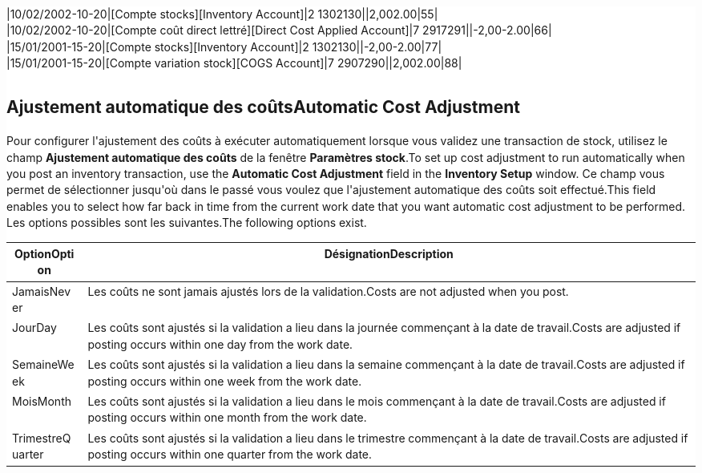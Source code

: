 |<span data-ttu-id="0fb94-281">10/02/20</span><span class="sxs-lookup"><span data-stu-id="0fb94-281">02-10-20</span></span>|<span data-ttu-id="0fb94-282">[Compte stocks]</span><span class="sxs-lookup"><span data-stu-id="0fb94-282">[Inventory Account]</span></span>|<span data-ttu-id="0fb94-283">2 130</span><span class="sxs-lookup"><span data-stu-id="0fb94-283">2130</span></span>||<span data-ttu-id="0fb94-284">2,00</span><span class="sxs-lookup"><span data-stu-id="0fb94-284">2.00</span></span>|<span data-ttu-id="0fb94-285">5</span><span class="sxs-lookup"><span data-stu-id="0fb94-285">5</span></span>|  
|<span data-ttu-id="0fb94-286">10/02/20</span><span class="sxs-lookup"><span data-stu-id="0fb94-286">02-10-20</span></span>|<span data-ttu-id="0fb94-287">[Compte coût direct lettré]</span><span class="sxs-lookup"><span data-stu-id="0fb94-287">[Direct Cost Applied Account]</span></span>|<span data-ttu-id="0fb94-288">7 291</span><span class="sxs-lookup"><span data-stu-id="0fb94-288">7291</span></span>||<span data-ttu-id="0fb94-289">-2,00</span><span class="sxs-lookup"><span data-stu-id="0fb94-289">-2.00</span></span>|<span data-ttu-id="0fb94-290">6</span><span class="sxs-lookup"><span data-stu-id="0fb94-290">6</span></span>|  
|<span data-ttu-id="0fb94-291">15/01/20</span><span class="sxs-lookup"><span data-stu-id="0fb94-291">01-15-20</span></span>|<span data-ttu-id="0fb94-292">[Compte stocks]</span><span class="sxs-lookup"><span data-stu-id="0fb94-292">[Inventory Account]</span></span>|<span data-ttu-id="0fb94-293">2 130</span><span class="sxs-lookup"><span data-stu-id="0fb94-293">2130</span></span>||<span data-ttu-id="0fb94-294">-2,00</span><span class="sxs-lookup"><span data-stu-id="0fb94-294">-2.00</span></span>|<span data-ttu-id="0fb94-295">7</span><span class="sxs-lookup"><span data-stu-id="0fb94-295">7</span></span>|  
|<span data-ttu-id="0fb94-296">15/01/20</span><span class="sxs-lookup"><span data-stu-id="0fb94-296">01-15-20</span></span>|<span data-ttu-id="0fb94-297">[Compte variation stock]</span><span class="sxs-lookup"><span data-stu-id="0fb94-297">[COGS Account]</span></span>|<span data-ttu-id="0fb94-298">7 290</span><span class="sxs-lookup"><span data-stu-id="0fb94-298">7290</span></span>||<span data-ttu-id="0fb94-299">2,00</span><span class="sxs-lookup"><span data-stu-id="0fb94-299">2.00</span></span>|<span data-ttu-id="0fb94-300">8</span><span class="sxs-lookup"><span data-stu-id="0fb94-300">8</span></span>|  

## <a name="automatic-cost-adjustment"></a><span data-ttu-id="0fb94-301">Ajustement automatique des coûts</span><span class="sxs-lookup"><span data-stu-id="0fb94-301">Automatic Cost Adjustment</span></span>  
<span data-ttu-id="0fb94-302">Pour configurer l'ajustement des coûts à exécuter automatiquement lorsque vous validez une transaction de stock, utilisez le champ **Ajustement automatique des coûts** de la fenêtre **Paramètres stock**.</span><span class="sxs-lookup"><span data-stu-id="0fb94-302">To set up cost adjustment to run automatically when you post an inventory transaction, use the **Automatic Cost Adjustment** field in the **Inventory Setup** window.</span></span> <span data-ttu-id="0fb94-303">Ce champ vous permet de sélectionner jusqu'où dans le passé vous voulez que l'ajustement automatique des coûts soit effectué.</span><span class="sxs-lookup"><span data-stu-id="0fb94-303">This field enables you to select how far back in time from the current work date that you want automatic cost adjustment to be performed.</span></span> <span data-ttu-id="0fb94-304">Les options possibles sont les suivantes.</span><span class="sxs-lookup"><span data-stu-id="0fb94-304">The following options exist.</span></span>  

|<span data-ttu-id="0fb94-305">Option</span><span class="sxs-lookup"><span data-stu-id="0fb94-305">Option</span></span>|<span data-ttu-id="0fb94-306">Désignation</span><span class="sxs-lookup"><span data-stu-id="0fb94-306">Description</span></span>|  
|----------------------------------|---------------------------------------|  
|<span data-ttu-id="0fb94-307">Jamais</span><span class="sxs-lookup"><span data-stu-id="0fb94-307">Never</span></span>|<span data-ttu-id="0fb94-308">Les coûts ne sont jamais ajustés lors de la validation.</span><span class="sxs-lookup"><span data-stu-id="0fb94-308">Costs are not adjusted when you post.</span></span>|  
|<span data-ttu-id="0fb94-309">Jour</span><span class="sxs-lookup"><span data-stu-id="0fb94-309">Day</span></span>|<span data-ttu-id="0fb94-310">Les coûts sont ajustés si la validation a lieu dans la journée commençant à la date de travail.</span><span class="sxs-lookup"><span data-stu-id="0fb94-310">Costs are adjusted if posting occurs within one day from the work date.</span></span>|  
|<span data-ttu-id="0fb94-311">Semaine</span><span class="sxs-lookup"><span data-stu-id="0fb94-311">Week</span></span>|<span data-ttu-id="0fb94-312">Les coûts sont ajustés si la validation a lieu dans la semaine commençant à la date de travail.</span><span class="sxs-lookup"><span data-stu-id="0fb94-312">Costs are adjusted if posting occurs within one week from the work date.</span></span>|  
|<span data-ttu-id="0fb94-313">Mois</span><span class="sxs-lookup"><span data-stu-id="0fb94-313">Month</span></span>|<span data-ttu-id="0fb94-314">Les coûts sont ajustés si la validation a lieu dans le mois commençant à la date de travail.</span><span class="sxs-lookup"><span data-stu-id="0fb94-314">Costs are adjusted if posting occurs within one month from the work date.</span></span>|  
|<span data-ttu-id="0fb94-315">Trimestre</span><span class="sxs-lookup"><span data-stu-id="0fb94-315">Quarter</span></span>|<span data-ttu-id="0fb94-316">Les coûts sont ajustés si la validation a lieu dans le trimestre commençant à la date de travail.</span><span class="sxs-lookup"><span data-stu-id="0fb94-316">Costs are adjusted if posting occurs within one quarter from the work date.</span></span>|  